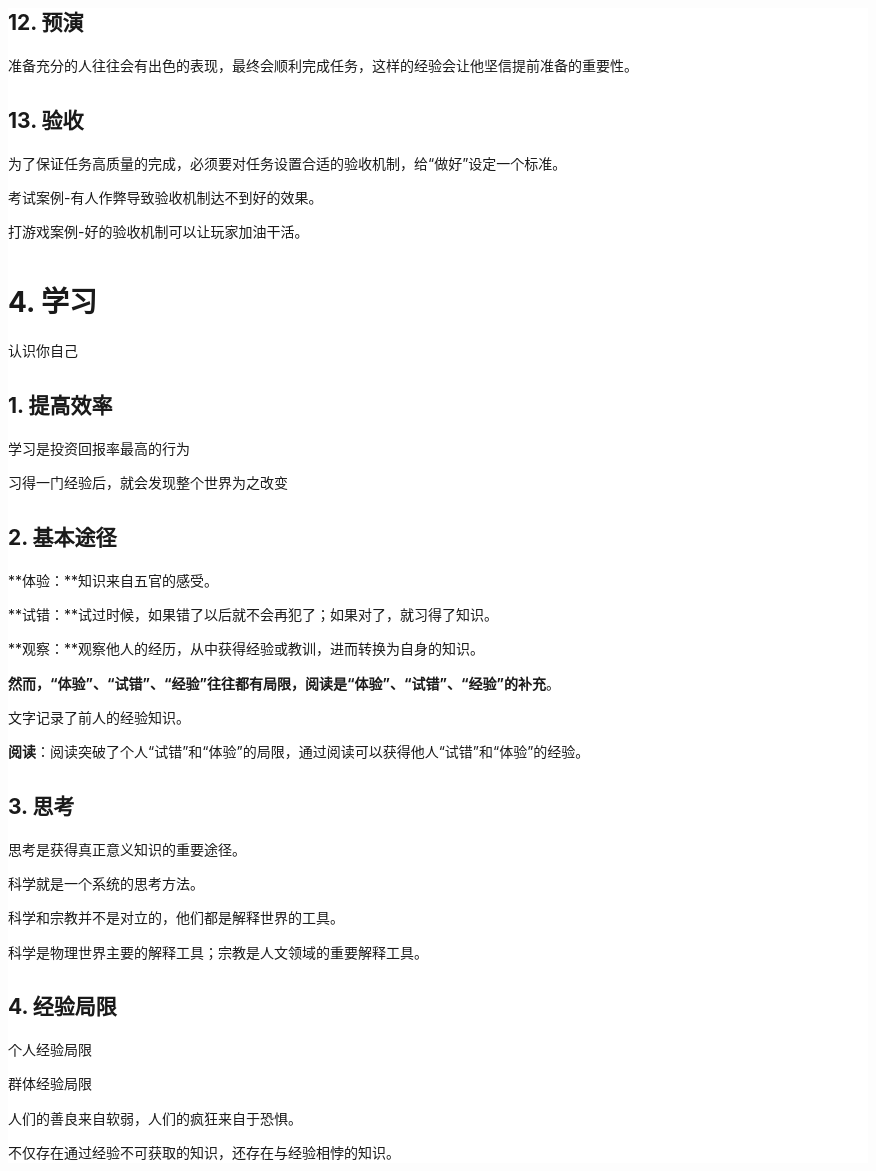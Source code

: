 ## 12. 预演

准备充分的人往往会有出色的表现，最终会顺利完成任务，这样的经验会让他坚信提前准备的重要性。

## 13. 验收

为了保证任务高质量的完成，必须要对任务设置合适的验收机制，给“做好”设定一个标准。

考试案例-有人作弊导致验收机制达不到好的效果。

打游戏案例-好的验收机制可以让玩家加油干活。

# 4. 学习

认识你自己

## 1. 提高效率

学习是投资回报率最高的行为

习得一门经验后，就会发现整个世界为之改变

## 2. 基本途径

**体验：**知识来自五官的感受。

**试错：**试过时候，如果错了以后就不会再犯了；如果对了，就习得了知识。

**观察：**观察他人的经历，从中获得经验或教训，进而转换为自身的知识。

**然而，“体验”、“试错”、“经验”往往都有局限，阅读是“体验”、“试错”、“经验”的补充**。

文字记录了前人的经验知识。

**阅读**：阅读突破了个人“试错”和“体验”的局限，通过阅读可以获得他人“试错”和“体验”的经验。

## 3. 思考

思考是获得真正意义知识的重要途径。

科学就是一个系统的思考方法。

科学和宗教并不是对立的，他们都是解释世界的工具。

科学是物理世界主要的解释工具；宗教是人文领域的重要解释工具。

## 4. 经验局限

个人经验局限

群体经验局限

人们的善良来自软弱，人们的疯狂来自于恐惧。

不仅存在通过经验不可获取的知识，还存在与经验相悖的知识。
